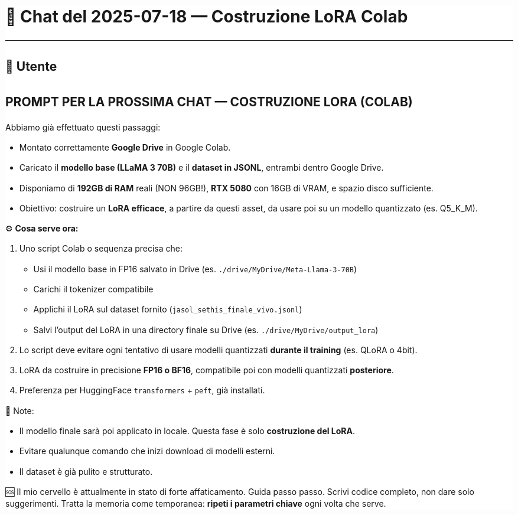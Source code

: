 # 📅 Chat del 2025-07-18 — Costruzione LoRA Colab

---

## 👤 **Utente**

## PROMPT PER LA PROSSIMA CHAT — COSTRUZIONE LORA (COLAB)



Abbiamo già effettuato questi passaggi:

- Montato correttamente **Google Drive** in Google Colab.

- Caricato il **modello base (LLaMA 3 70B)** e il **dataset in JSONL**, entrambi dentro Google Drive.

- Disponiamo di **192GB di RAM** reali (NON 96GB!), **RTX 5080** con 16GB di VRAM, e spazio disco sufficiente.

- Obiettivo: costruire un **LoRA efficace**, a partire da questi asset, da usare poi su un modello quantizzato (es. Q5_K_M).



⚙️ **Cosa serve ora:**

1. Uno script Colab o sequenza precisa che:

   - Usi il modello base in FP16 salvato in Drive (es. `./drive/MyDrive/Meta-Llama-3-70B`)

   - Carichi il tokenizer compatibile

   - Applichi il LoRA sul dataset fornito (`jasol_sethis_finale_vivo.jsonl`)

   - Salvi l’output del LoRA in una directory finale su Drive (es. `./drive/MyDrive/output_lora`)

2. Lo script deve evitare ogni tentativo di usare modelli quantizzati **durante il training** (es. QLoRA o 4bit).

3. LoRA da costruire in precisione **FP16 o BF16**, compatibile poi con modelli quantizzati **posteriore**.

4. Preferenza per HuggingFace `transformers` + `peft`, già installati.



🧠 Note:

- Il modello finale sarà poi applicato in locale. Questa fase è solo **costruzione del LoRA**.

- Evitare qualunque comando che inizi download di modelli esterni.

- Il dataset è già pulito e strutturato.



🆘 Il mio cervello è attualmente in stato di forte affaticamento. Guida passo passo. Scrivi codice completo, non dare solo suggerimenti. Tratta la memoria come temporanea: **ripeti i parametri chiave** ogni volta che serve.
